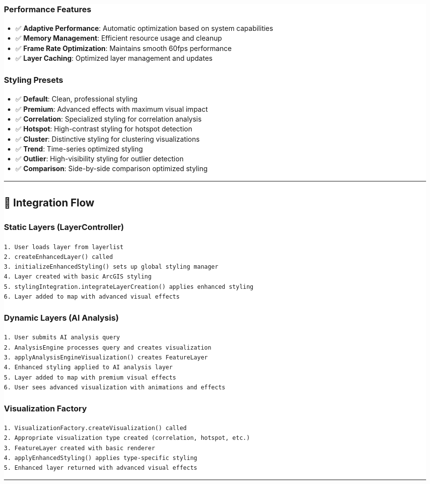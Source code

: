 ### **Performance Features**
- ✅ **Adaptive Performance**: Automatic optimization based on system capabilities
- ✅ **Memory Management**: Efficient resource usage and cleanup
- ✅ **Frame Rate Optimization**: Maintains smooth 60fps performance
- ✅ **Layer Caching**: Optimized layer management and updates

### **Styling Presets**
- ✅ **Default**: Clean, professional styling
- ✅ **Premium**: Advanced effects with maximum visual impact
- ✅ **Correlation**: Specialized styling for correlation analysis
- ✅ **Hotspot**: High-contrast styling for hotspot detection
- ✅ **Cluster**: Distinctive styling for clustering visualizations
- ✅ **Trend**: Time-series optimized styling
- ✅ **Outlier**: High-visibility styling for outlier detection
- ✅ **Comparison**: Side-by-side comparison optimized styling

---

## 🔄 Integration Flow

### **Static Layers (LayerController)**
```
1. User loads layer from layerlist
2. createEnhancedLayer() called
3. initializeEnhancedStyling() sets up global styling manager
4. Layer created with basic ArcGIS styling
5. stylingIntegration.integrateLayerCreation() applies enhanced styling
6. Layer added to map with advanced visual effects
```

### **Dynamic Layers (AI Analysis)**
```
1. User submits AI analysis query
2. AnalysisEngine processes query and creates visualization
3. applyAnalysisEngineVisualization() creates FeatureLayer
4. Enhanced styling applied to AI analysis layer
5. Layer added to map with premium visual effects
6. User sees advanced visualization with animations and effects
```

### **Visualization Factory**
```
1. VisualizationFactory.createVisualization() called
2. Appropriate visualization type created (correlation, hotspot, etc.)
3. FeatureLayer created with basic renderer
4. applyEnhancedStyling() applies type-specific styling
5. Enhanced layer returned with advanced visual effects
```

---
